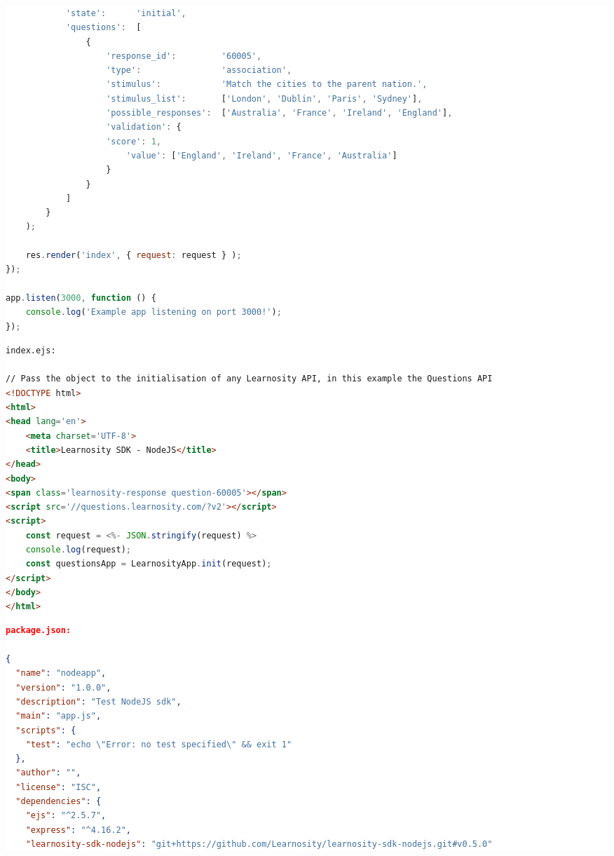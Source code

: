 ``` javascript
            'state':      'initial',
            'questions':  [
                {
                    'response_id':         '60005',
                    'type':                'association',
                    'stimulus':            'Match the cities to the parent nation.',
                    'stimulus_list':       ['London', 'Dublin', 'Paris', 'Sydney'],
                    'possible_responses':  ['Australia', 'France', 'Ireland', 'England'],
                    'validation': {
                    'score': 1,
                        'value': ['England', 'Ireland', 'France', 'Australia']
                    }
                }
            ]
        }
    );

    res.render('index', { request: request } );
});

app.listen(3000, function () {
    console.log('Example app listening on port 3000!');
});
```

``` html
index.ejs:

// Pass the object to the initialisation of any Learnosity API, in this example the Questions API
<!DOCTYPE html>
<html>
<head lang='en'>
    <meta charset='UTF-8'>
    <title>Learnosity SDK - NodeJS</title>
</head>
<body>
<span class='learnosity-response question-60005'></span>
<script src='//questions.learnosity.com/?v2'></script>
<script>
	const request = <%- JSON.stringify(request) %>
	console.log(request);
    const questionsApp = LearnosityApp.init(request);
</script>
</body>
</html>
```

``` json
package.json:

{
  "name": "nodeapp",
  "version": "1.0.0",
  "description": "Test NodeJS sdk",
  "main": "app.js",
  "scripts": {
    "test": "echo \"Error: no test specified\" && exit 1"
  },
  "author": "",
  "license": "ISC",
  "dependencies": {
    "ejs": "^2.5.7",
    "express": "^4.16.2",
    "learnosity-sdk-nodejs": "git+https://github.com/Learnosity/learnosity-sdk-nodejs.git#v0.5.0"
```